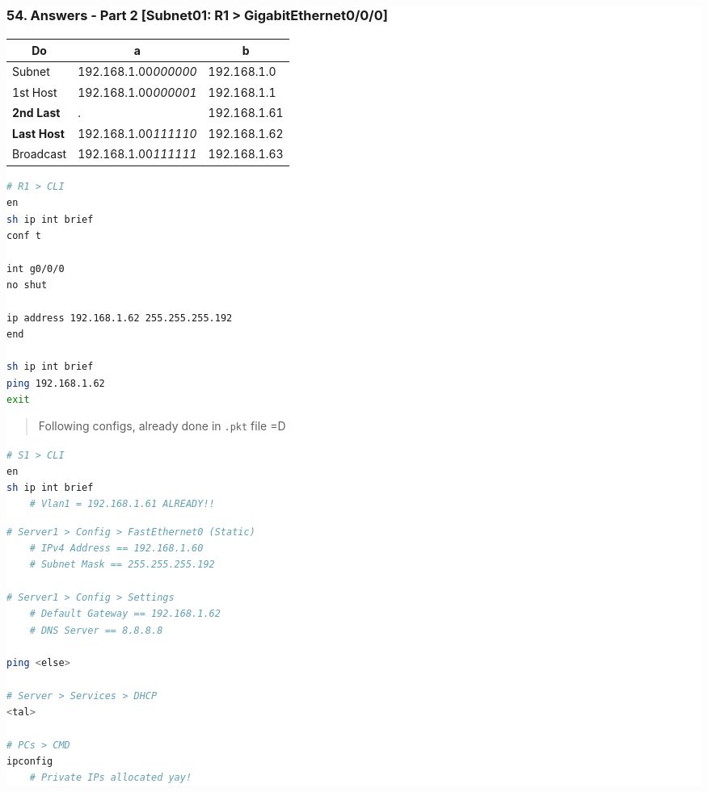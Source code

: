 ### 54. Answers - Part 2 [Subnet01: R1 > GigabitEthernet0/0/0]

| Do            | a                    | b   |
| ---           | ---                  | --- |
| Subnet        | 192.168.1.00*000000* | 192.168.1.0
| 1st Host      | 192.168.1.00*000001* | 192.168.1.1
| **2nd Last**  | .                    | 192.168.1.61
| **Last Host** | 192.168.1.00*111110* | 192.168.1.62
| Broadcast     | 192.168.1.00*111111* | 192.168.1.63

```bash
# R1 > CLI
en
sh ip int brief
conf t

int g0/0/0
no shut

ip address 192.168.1.62 255.255.255.192
end

sh ip int brief
ping 192.168.1.62
exit
```

> Following configs, already done in `.pkt` file =D

```bash
# S1 > CLI
en
sh ip int brief
    # Vlan1 = 192.168.1.61 ALREADY!!
```

```bash
# Server1 > Config > FastEthernet0 (Static)
    # IPv4 Address == 192.168.1.60 
    # Subnet Mask == 255.255.255.192

# Server1 > Config > Settings
    # Default Gateway == 192.168.1.62
    # DNS Server == 8.8.8.8

ping <else>

# Server > Services > DHCP
<tal>

# PCs > CMD
ipconfig
    # Private IPs allocated yay!
```
